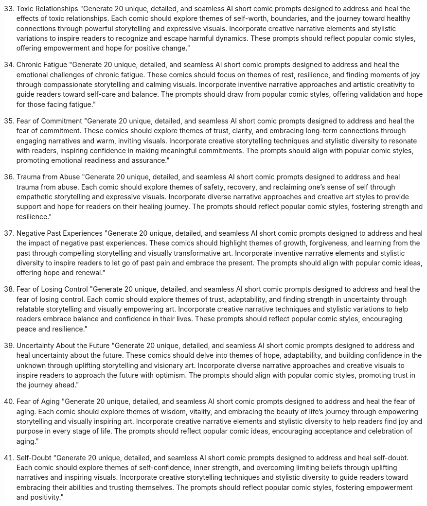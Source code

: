 33. Toxic Relationships
"Generate 20 unique, detailed, and seamless AI short comic prompts designed to address and heal the effects of toxic relationships. Each comic should explore themes of self-worth, boundaries, and the journey toward healthy connections through powerful storytelling and expressive visuals. Incorporate creative narrative elements and stylistic variations to inspire readers to recognize and escape harmful dynamics. These prompts should reflect popular comic styles, offering empowerment and hope for positive change."

34. Chronic Fatigue
"Generate 20 unique, detailed, and seamless AI short comic prompts designed to address and heal the emotional challenges of chronic fatigue. These comics should focus on themes of rest, resilience, and finding moments of joy through compassionate storytelling and calming visuals. Incorporate inventive narrative approaches and artistic creativity to guide readers toward self-care and balance. The prompts should draw from popular comic styles, offering validation and hope for those facing fatigue."

35. Fear of Commitment
"Generate 20 unique, detailed, and seamless AI short comic prompts designed to address and heal the fear of commitment. These comics should explore themes of trust, clarity, and embracing long-term connections through engaging narratives and warm, inviting visuals. Incorporate creative storytelling techniques and stylistic diversity to resonate with readers, inspiring confidence in making meaningful commitments. The prompts should align with popular comic styles, promoting emotional readiness and assurance."

36. Trauma from Abuse
"Generate 20 unique, detailed, and seamless AI short comic prompts designed to address and heal trauma from abuse. Each comic should explore themes of safety, recovery, and reclaiming one’s sense of self through empathetic storytelling and expressive visuals. Incorporate diverse narrative approaches and creative art styles to provide support and hope for readers on their healing journey. The prompts should reflect popular comic styles, fostering strength and resilience."

37. Negative Past Experiences
"Generate 20 unique, detailed, and seamless AI short comic prompts designed to address and heal the impact of negative past experiences. These comics should highlight themes of growth, forgiveness, and learning from the past through compelling storytelling and visually transformative art. Incorporate inventive narrative elements and stylistic diversity to inspire readers to let go of past pain and embrace the present. The prompts should align with popular comic ideas, offering hope and renewal."

38. Fear of Losing Control
"Generate 20 unique, detailed, and seamless AI short comic prompts designed to address and heal the fear of losing control. Each comic should explore themes of trust, adaptability, and finding strength in uncertainty through relatable storytelling and visually empowering art. Incorporate creative narrative techniques and stylistic variations to help readers embrace balance and confidence in their lives. These prompts should reflect popular comic styles, encouraging peace and resilience."

39. Uncertainty About the Future
"Generate 20 unique, detailed, and seamless AI short comic prompts designed to address and heal uncertainty about the future. These comics should delve into themes of hope, adaptability, and building confidence in the unknown through uplifting storytelling and visionary art. Incorporate diverse narrative approaches and creative visuals to inspire readers to approach the future with optimism. The prompts should align with popular comic styles, promoting trust in the journey ahead."

40. Fear of Aging
"Generate 20 unique, detailed, and seamless AI short comic prompts designed to address and heal the fear of aging. Each comic should explore themes of wisdom, vitality, and embracing the beauty of life’s journey through empowering storytelling and visually inspiring art. Incorporate creative narrative elements and stylistic diversity to help readers find joy and purpose in every stage of life. The prompts should reflect popular comic ideas, encouraging acceptance and celebration of aging."
41. Self-Doubt
"Generate 20 unique, detailed, and seamless AI short comic prompts designed to address and heal self-doubt. Each comic should explore themes of self-confidence, inner strength, and overcoming limiting beliefs through uplifting narratives and inspiring visuals. Incorporate creative storytelling techniques and stylistic diversity to guide readers toward embracing their abilities and trusting themselves. The prompts should reflect popular comic styles, fostering empowerment and positivity."
